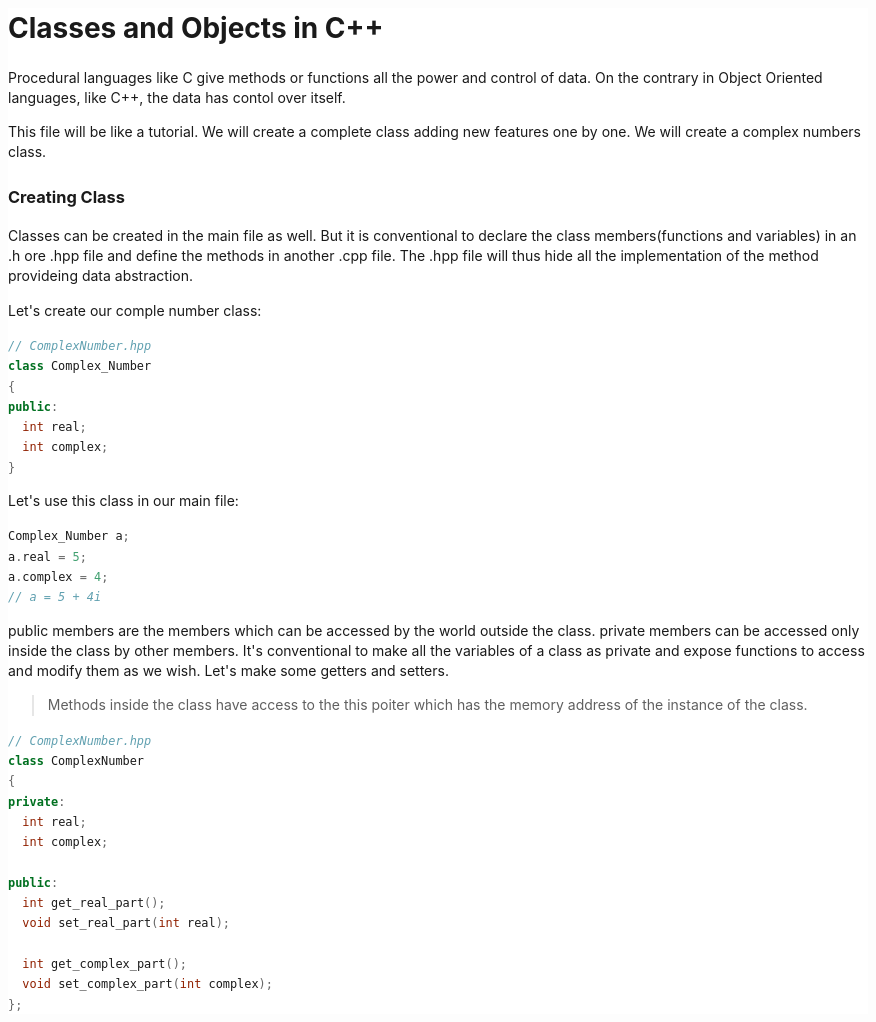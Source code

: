 # Classes and Objects in C++

Procedural languages like C give methods or functions all the power and control of data. On the contrary in Object Oriented languages, like C++, the data has contol over itself.

This file will be like a tutorial. We will create a complete class adding new features one by one.
We will create a complex numbers class.

### Creating Class

Classes can be created in the main file as well. But it is conventional to declare the class members(functions and variables) in an .h ore .hpp file and define the methods in another .cpp file. The .hpp file will thus hide all the implementation of the method provideing data abstraction.

Let's create our comple number class:

```c++
// ComplexNumber.hpp
class Complex_Number
{
public:
  int real;
  int complex;
}
```

Let's use this class in our main file:

```c++
Complex_Number a;
a.real = 5;
a.complex = 4;
// a = 5 + 4i
```

public members are the members which can be accessed by the world outside the class. private members can be accessed only inside the class by other members. It's conventional to make all the variables of a class as private and expose functions to access and modify them as we wish.
Let's make some getters and setters.

> Methods inside the class have access to the this poiter which has the memory address of the instance of the class.

```c++
// ComplexNumber.hpp
class ComplexNumber
{
private:
  int real;
  int complex;

public:
  int get_real_part();
  void set_real_part(int real);

  int get_complex_part();
  void set_complex_part(int complex);
};

```
